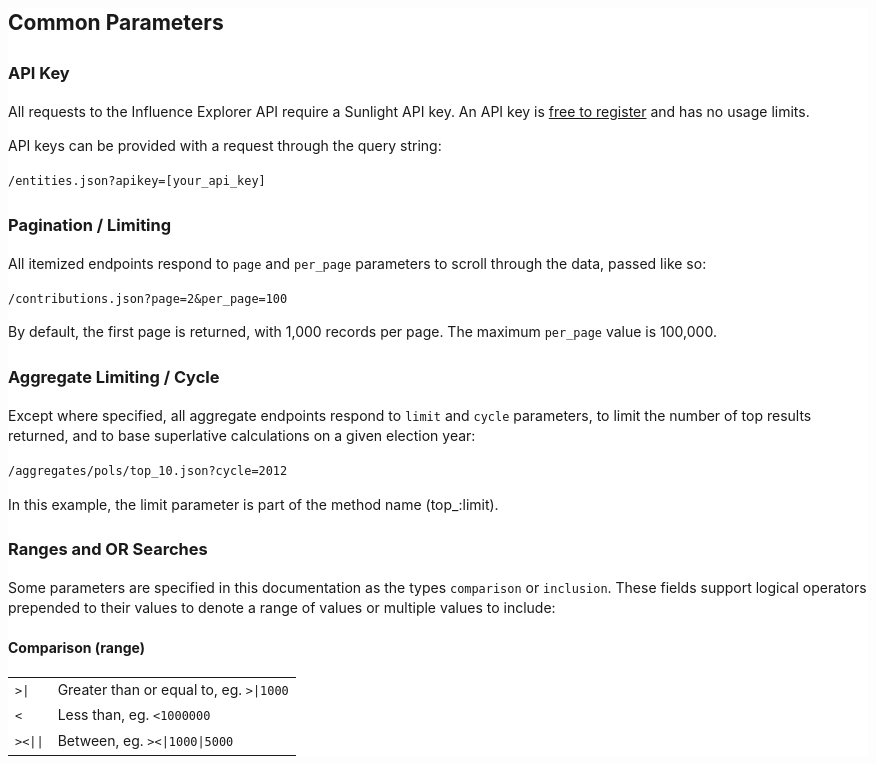 ## Common Parameters

### API Key

All requests to the Influence Explorer API require a Sunlight API key.
An API key is
[free to register](http://services.sunlightlabs.com/accounts/register/)
and has no usage limits.

API keys can be provided with a request through the query string:

    /entities.json?apikey=[your_api_key]

### Pagination / Limiting

All itemized endpoints respond to `page` and `per_page` parameters to
scroll through the data, passed like so:

    /contributions.json?page=2&per_page=100

By default, the first page is returned, with 1,000 records per page.
The maximum `per_page` value is 100,000.

### Aggregate Limiting / Cycle

Except where specified, all aggregate endpoints respond to `limit` and
`cycle` parameters, to limit the number of top results returned, and to
base superlative calculations on a given election year:

    /aggregates/pols/top_10.json?cycle=2012

In this example, the limit parameter is part of the method name (top_:limit).

### Ranges and OR Searches

Some parameters are specified in this documentation as the types
`comparison` or `inclusion`. These fields support logical operators
prepended to their values to denote a range of values or multiple
values to include:

#### Comparison (range)

<table>
    <tr>
        <td><code>&gt;|</code></td>
        <td>Greater than or equal to, eg. <code>&gt;|1000</code></td>
    </tr>
    <tr>
        <td><code>&lt;</code></td>
        <td>Less than, eg. <code>&lt;1000000</code></td>
    </tr>
    <tr>
        <td><code>&gt;&lt;||</code></td>
        <td>Between, eg. <code>&gt;&lt;|1000|5000</code></td>
    </tr>
</table>
